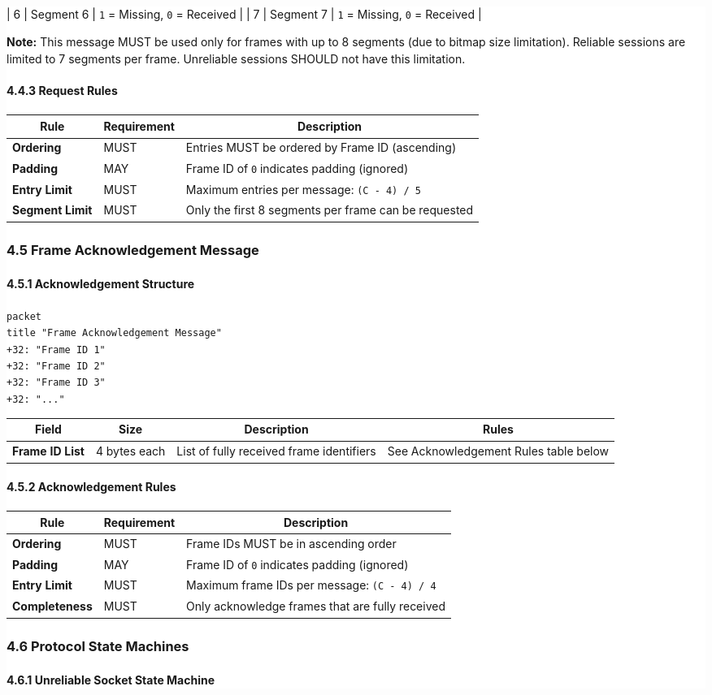 | 6   | Segment 6       | `1` = Missing, `0` = Received |
| 7   | Segment 7       | `1` = Missing, `0` = Received |

**Note:** This message MUST be used only for frames with up to 8 segments (due to bitmap size limitation). Reliable sessions are limited to 7 segments per frame. Unreliable sessions SHOULD not have this limitation.

#### 4.4.3 Request Rules

| Rule              | Requirement | Description                                          |
| ----------------- | ----------- | ---------------------------------------------------- |
| **Ordering**      | MUST        | Entries MUST be ordered by Frame ID (ascending)      |
| **Padding**       | MAY         | Frame ID of `0` indicates padding (ignored)          |
| **Entry Limit**   | MUST        | Maximum entries per message: `(C - 4) / 5`           |
| **Segment Limit** | MUST        | Only the first 8 segments per frame can be requested |

### 4.5 Frame Acknowledgement Message

#### 4.5.1 Acknowledgement Structure

```mermaid
packet
title "Frame Acknowledgement Message"
+32: "Frame ID 1"
+32: "Frame ID 2"
+32: "Frame ID 3"
+32: "..."
```

| Field             | Size         | Description                              | Rules                                 |
| ----------------- | ------------ | ---------------------------------------- | ------------------------------------- |
| **Frame ID List** | 4 bytes each | List of fully received frame identifiers | See Acknowledgement Rules table below |

#### 4.5.2 Acknowledgement Rules

| Rule             | Requirement | Description                                     |
| ---------------- | ----------- | ----------------------------------------------- |
| **Ordering**     | MUST        | Frame IDs MUST be in ascending order            |
| **Padding**      | MAY         | Frame ID of `0` indicates padding (ignored)     |
| **Entry Limit**  | MUST        | Maximum frame IDs per message: `(C - 4) / 4`    |
| **Completeness** | MUST        | Only acknowledge frames that are fully received |

### 4.6 Protocol State Machines

#### 4.6.1 Unreliable Socket State Machine
